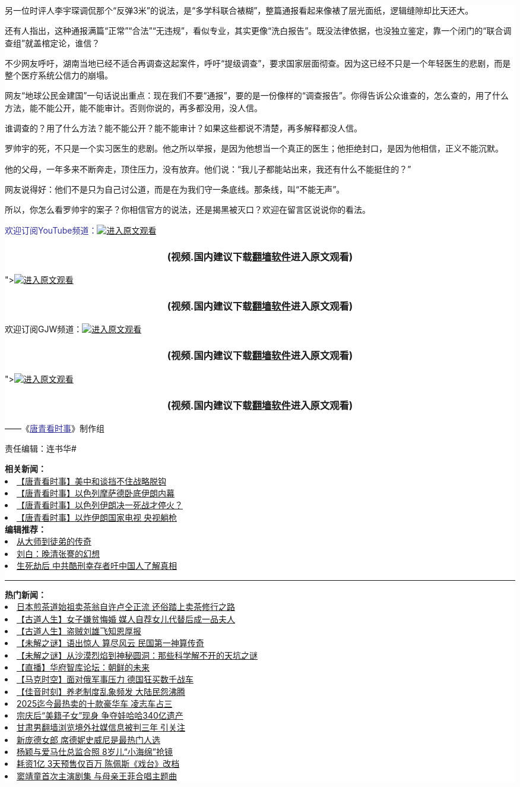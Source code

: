 <p>另一位时评人李宇琛调侃那个“反弹3米”的说法，是“多学科联合裱糊”，整篇通报看起来像裱了层光面纸，逻辑缝隙却比天还大。</p>
<p>还有人指出，这种通报满篇“正常”“合法”“无违规”，看似专业，其实更像“洗白报告”。既没法律依据，也没独立鉴定，靠一个闭门的“联合调查组”就盖棺定论，谁信？</p>
<p>不少网友呼吁，湖南当地已经不适合再调查这起案件，呼吁“提级调查”，要求国家层面彻查。因为这已经不只是一个年轻医生的悲剧，而是整个医疗系统公信力的崩塌。</p>
<p>网友“地球公民金建国”一句话说出重点：现在我们不要“通报”，要的是一份像样的“调查报告”。你得告诉公众谁查的，怎么查的，用了什么方法，能不能公开，能不能审计。否则你说的，再多都没用，没人信。</p>
<p>谁调查的？用了什么方法？能不能公开？能不能审计？如果这些都说不清楚，再多解释都没人信。</p>
<p>罗帅宇的死，不只是一个实习医生的悲剧。他之所以举报，是因为他想当一个真正的医生；他拒绝封口，是因为他相信，正义不能沉默。</p>
<p>他的父母，一年多来不断奔走，顶住压力，没有放弃。他们说：“我儿子都能站出来，我还有什么不能挺住的？”</p>
<p>网友说得好：他们不是只为自己讨公道，而是在为我们守一条底线。那条线，叫“不能无声”。</p>
<p>所以，你怎么看罗帅宇的案子？你相信官方的说法，还是揭黑被灭口？欢迎在留言区说说你的看法。</p>
<p><span style="color: #333399;">欢迎订阅YouTube频道：<a style="color: #333399;" href=""></a><a href="https://duxu97yt14q37.cloudfront.net/V8eG78uKp"><img width="600" src="https://raw.githubusercontent.com/1992513/djy/master/gb/300/djtsp.jpg" title="进入原文观看"  alt="进入原文观看"></a><h3 align=center>(视频.国内建议下载<a href="https://github.com/1992513/www/blob/master/README.md#8">翻墙软件</a>进入原文观看)</h3><a src="https://www.youtube.com/@tangqingnews">"></a><a href="https://duxu97yt14q37.cloudfront.net/V8eG78uKp"><img width="600" src="https://raw.githubusercontent.com/1992513/djy/master/gb/300/djtsp.jpg" title="进入原文观看"  alt="进入原文观看"></a><h3 align=center>(视频.国内建议下载<a href="https://github.com/1992513/www/blob/master/README.md#8">翻墙软件</a>进入原文观看)</h3><a src="https://www.youtube.com/@tangqingnews</a></span><br />
<span style="color: #333399;">欢迎订阅GJW频道：<a style="color: #333399;" href=""></a><a href="https://duxu97yt14q37.cloudfront.net/V8eG78uKp"><img width="600" src="https://raw.githubusercontent.com/1992513/djy/master/gb/300/djtsp.jpg" title="进入原文观看"  alt="进入原文观看"></a><h3 align=center>(视频.国内建议下载<a href="https://github.com/1992513/www/blob/master/README.md#8">翻墙软件</a>进入原文观看)</h3><a src="https://www.ganjingworld.com/channel/1eiqjdnq7go2ebXA2yTPUSg631de0c">"></a><a href="https://duxu97yt14q37.cloudfront.net/V8eG78uKp"><img width="600" src="https://raw.githubusercontent.com/1992513/djy/master/gb/300/djtsp.jpg" title="进入原文观看"  alt="进入原文观看"></a><h3 align=center>(视频.国内建议下载<a href="https://github.com/1992513/www/blob/master/README.md#8">翻墙软件</a>进入原文观看)</h3><a src="https://www.ganjingworld.com/channel/1eiqjdnq7go2ebXA2yTPUSg631de0c</a></span></p>
<p><span style="color: #333399;">——《<a style="color: #333399;" href="https://github.com/1992513/djy/blob/master/gb/tag/%E5%94%90%E9%9D%92%E7%9C%8B%E6%99%82%E4%BA%8B.md#1" target="_blank" rel="noopener">唐青看时事</a>》制作组</span></p>
<p>责任编辑：连书华#</p>
<strong>相关新闻：</strong>
<li><a href="https://github.com/1992513/djy/blob/master/gb/25/6/12/n14530134.md#1">【唐青看时事】美中和谈挡不住战略脱钩</a></li>
<li><a href="https://github.com/1992513/djy/blob/master/gb/25/6/14/n14531252.md#1">【唐青看时事】以色列摩萨德卧底伊朗内幕</a></li>
<li><a href="https://github.com/1992513/djy/blob/master/gb/25/6/17/n14532813.md#1">【唐青看时事】以色列伊朗决一死战才停火？</a></li>
<li><a href="https://github.com/1992513/djy/blob/master/gb/25/6/17/n14533214.md#1">【唐青看时事】以炸伊朗国家电视 央视躺枪</a></li>
<strong>编辑推荐：</strong>
<li><a href="https://github.com/1992513/djy/blob/master/gb/7/4/5/n1669415.md?dfh#1" target="_blank">从大师到徒弟的传奇</a></li><li><a href="https://github.com/1992513/djy/blob/master/gb/18/4/27/n10343446.md#1" target="_blank">刘白：晚清张謇的幻想</a></li><li><a href="https://github.com/1992513/djy/blob/master/gb/19/7/23/n11405058.md#1" target="_blank">生死劫后 中共酷刑幸存者吁中国人了解真相</a></li><hr>
<strong>热门新闻：</strong>
<li><a href="https://github.com/1992513/djy/blob/master/gb/16/1/2/n4608491.md#1">日本煎茶道始祖卖茶翁自许卢仝正流  还俗踏上卖茶修行之路</a></li>
<li><a href="https://github.com/1992513/djy/blob/master/gb/25/7/1/n14542412.md#1">【古道人生】女子嫌贫悔婚 媒人自荐女儿代替后成一品夫人</a></li>
<li><a href="https://github.com/1992513/djy/blob/master/gb/24/12/6/n14385712.md#1">【古道人生】盗贼刘雄飞知恩厚报</a></li>
<li><a href="https://github.com/1992513/djy/blob/master/gb/25/7/9/n14548117.md#1">【未解之谜】语出惊人 算尽风云 民国第一神算传奇</a></li>
<li><a href="https://github.com/1992513/djy/blob/master/gb/25/7/12/n14550235.md#1">【未解之谜】从沙漠烈焰到神秘圆洞：那些科学解不开的天坑之谜</a></li>
<li><a href="https://github.com/1992513/djy/blob/master/gb/25/7/16/n14553003.md#1">【直播】华府智库论坛：朝鲜的未来</a></li>
<li><a href="https://github.com/1992513/djy/blob/master/gb/25/7/16/n14552990.md#1">【马克时空】面对俄军事压力 德国狂买数千战车</a></li>
<li><a href="https://github.com/1992513/djy/blob/master/gb/25/7/16/n14552998.md#1">【佳音时刻】养老制度乱象频发 大陆民怨沸腾</a></li>
<li><a href="https://github.com/1992513/djy/blob/master/gb/25/7/11/n14549271.md#1">2025迄今最热卖的十款豪华车 凌志车占三</a></li>
<li><a href="https://github.com/1992513/djy/blob/master/gb/25/7/13/n14550608.md#1">宗庆后“美籍子女”现身 争夺娃哈哈340亿遗产</a></li>
<li><a href="https://github.com/1992513/djy/blob/master/gb/25/7/14/n14550845.md#1">甘肃男翻墙浏览境外社媒信息被判三年 引关注</a></li>
<li><a href="https://github.com/1992513/djy/blob/master/gb/25/7/15/n14552004.md#1">新庞德女郎 席德妮史威尼是最热门人选</a></li>
<li><a href="https://github.com/1992513/djy/blob/master/gb/25/7/15/n14552328.md#1">杨颖与爱马仕总监合照 8岁儿“小海绵”抢镜</a></li>
<li><a href="https://github.com/1992513/djy/blob/master/gb/25/7/14/n14551497.md#1">耗资1亿 3天预售仅百万 陈佩斯《戏台》改档</a></li>
<li><a href="https://github.com/1992513/djy/blob/master/gb/25/7/14/n14551417.md#1">窦靖童首次主演剧集 与母亲王菲合唱主题曲</a></li>